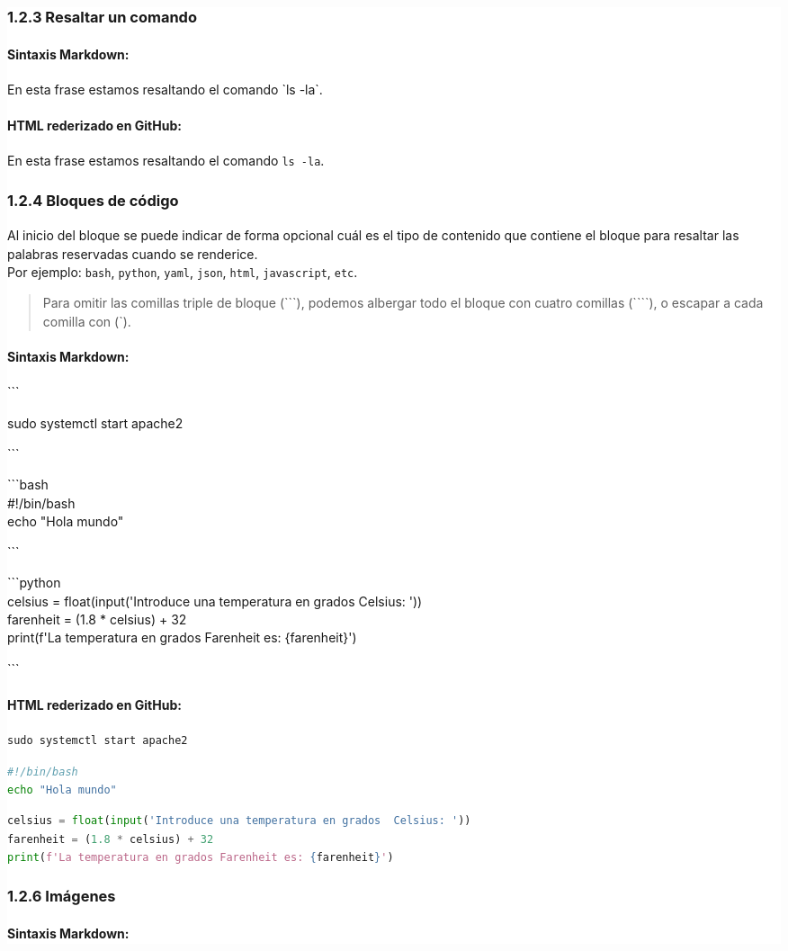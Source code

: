 ### **1.2.3 Resaltar un comando**
#### **Sintaxis Markdown:**
En esta frase estamos resaltando el comando \`ls -la\`.
#### **HTML rederizado en GitHub:**
En esta frase estamos resaltando el comando `ls -la`.

### **1.2.4 Bloques de código**

Al inicio del bloque se puede indicar de forma opcional cuál es el tipo de contenido que contiene el bloque para resaltar las palabras reservadas cuando se renderice.  
Por ejemplo: `bash`, `python`, `yaml`, `json`,  `html`,  `javascript`, `etc`.

>Para omitir las comillas triple de bloque (\`\`\`), podemos albergar todo el bloque con cuatro comillas (\`\`\`\`), o escapar a cada comilla con (\`).

#### **Sintaxis Markdown:**
\`\`\`

sudo systemctl start apache2

\`\`\`


\`\`\`bash  
#!/bin/bash  
echo "Hola mundo"

\`\`\`


\`\`\`python  
celsius = float(input('Introduce una temperatura en grados  Celsius: '))  
farenheit = (1.8 * celsius) + 32  
print(f'La temperatura en grados Farenheit es: {farenheit}') 

\`\`\`


#### **HTML rederizado en GitHub:**

```
sudo systemctl start apache2
```

```bash  
#!/bin/bash  
echo "Hola mundo"
```

```python  
celsius = float(input('Introduce una temperatura en grados  Celsius: '))  
farenheit = (1.8 * celsius) + 32  
print(f'La temperatura en grados Farenheit es: {farenheit}')
```

### **1.2.6 Imágenes**
#### Sintaxis Markdown:
